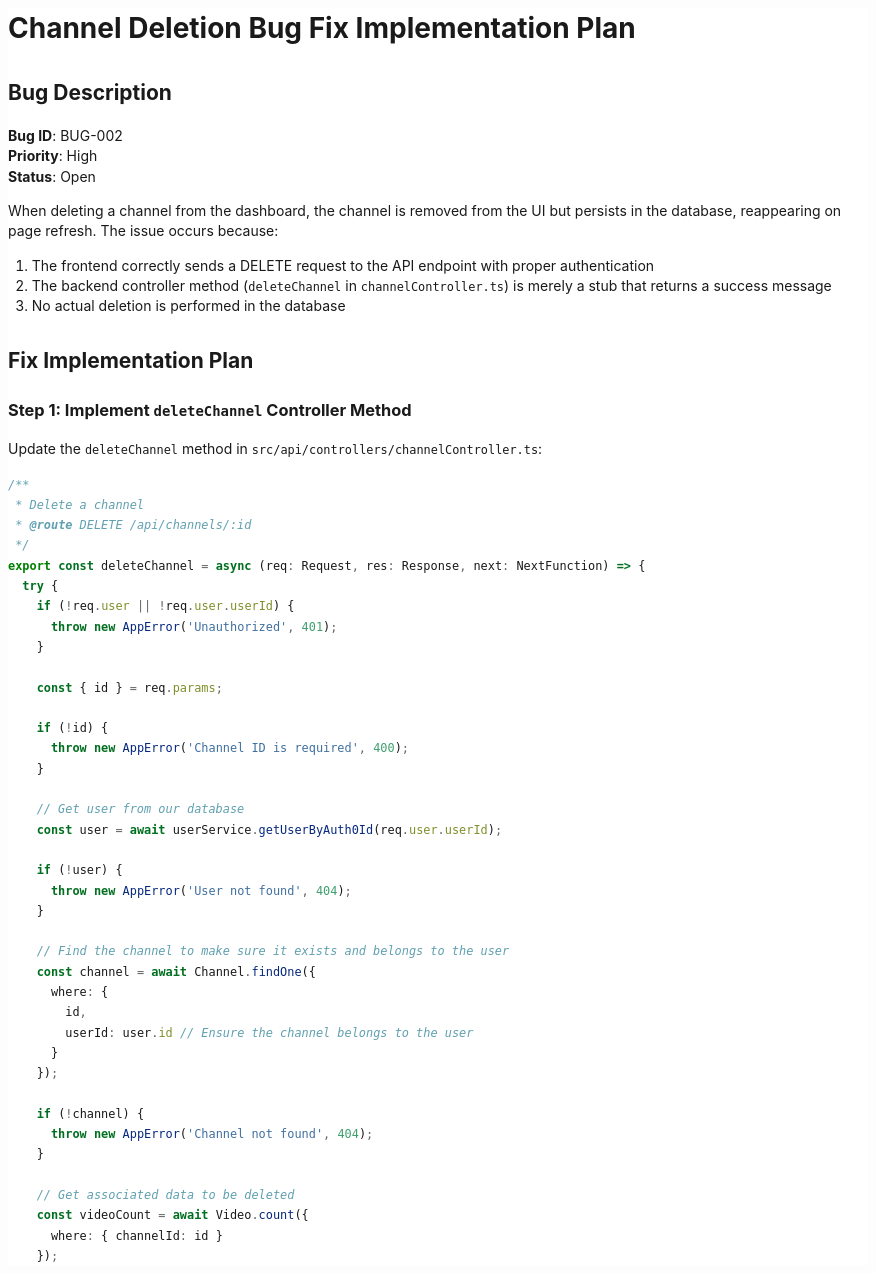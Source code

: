 # Channel Deletion Bug Fix Implementation Plan

## Bug Description

**Bug ID**: BUG-002  
**Priority**: High  
**Status**: Open

When deleting a channel from the dashboard, the channel is removed from the UI but persists in the database, reappearing on page refresh. The issue occurs because:

1. The frontend correctly sends a DELETE request to the API endpoint with proper authentication
2. The backend controller method (`deleteChannel` in `channelController.ts`) is merely a stub that returns a success message
3. No actual deletion is performed in the database

## Fix Implementation Plan

### Step 1: Implement `deleteChannel` Controller Method

Update the `deleteChannel` method in `src/api/controllers/channelController.ts`:

```typescript
/**
 * Delete a channel
 * @route DELETE /api/channels/:id
 */
export const deleteChannel = async (req: Request, res: Response, next: NextFunction) => {
  try {
    if (!req.user || !req.user.userId) {
      throw new AppError('Unauthorized', 401);
    }
    
    const { id } = req.params;
    
    if (!id) {
      throw new AppError('Channel ID is required', 400);
    }
    
    // Get user from our database
    const user = await userService.getUserByAuth0Id(req.user.userId);
    
    if (!user) {
      throw new AppError('User not found', 404);
    }
    
    // Find the channel to make sure it exists and belongs to the user
    const channel = await Channel.findOne({
      where: { 
        id,
        userId: user.id // Ensure the channel belongs to the user
      }
    });
    
    if (!channel) {
      throw new AppError('Channel not found', 404);
    }
    
    // Get associated data to be deleted
    const videoCount = await Video.count({
      where: { channelId: id }
    });

```